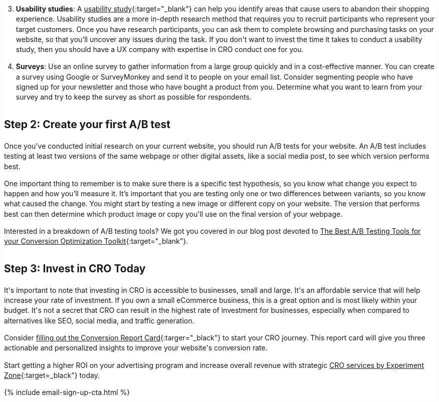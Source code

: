 3. **Usability studies**: A [usability study](https://www.usability.gov/what-and-why/usability-evaluation.html){:target="\_blank"} can help you identify areas that cause users to abandon their shopping experience. Usability studies are a more in-depth research method that requires you to recruit participants who represent your target customers. Once you have research participants, you can ask them to complete browsing and purchasing tasks on your website, so that you’ll uncover any issues during the task. If you don't want to invest the time it takes to conduct a usability study, then you should have a UX company with expertise in CRO conduct one for you.

4. **Surveys**: Use an online survey to gather information from a large group quickly and in a cost-effective manner. You can create a survey using Google or SurveyMonkey and send it to people on your email list. Consider segmenting people who have signed up for your newsletter and those who have bought a product from you. Determine what you want to learn from your survey and try to keep the survey as short as possible for respondents.

## Step 2: Create your first A/B test

Once you've conducted initial research on your current website, you should run A/B tests for your website. An A/B test includes testing at least two versions of the same webpage or other digital assets, like a social media post, to see which version performs best.

One important thing to remember is to make sure there is a specific test hypothesis, so you know what change you expect to happen and how you’ll measure it. It’s important that you are testing only one or two differences between variants, so you know what caused the change. You might start by testing a new image or different copy on your website. The version that performs best can then determine which product image or copy you'll use on the final version of your webpage.

Interested in a breakdown of A/B testing tools? We got you covered in our blog post devoted to [The Best A/B Testing Tools for your Conversion Optimization Toolkit](https://experimentzone.com/blog/ab-testing-tools/){:target="\_blank"}.

## Step 3: Invest in CRO Today

It's important to note that investing in CRO is accessible to businesses, small and large. It's an affordable service that will help increase your rate of investment. If you own a small eCommerce business, this is a great option and is most likely within your budget. It's not a secret that CRO can result in the highest rate of investment for businesses, especially when compared to alternatives like SEO, social media, and traffic generation.

Consider [filling out the Conversion Report Card](https://experimentzone.com/giveaways/actionable_conversion_insights/){:targer="\_black"} to start your CRO journey. This report card will give you three actionable and personalized insights to improve your website's conversion rate.

Start getting a higher ROI on your advertising program and increase overall revenue with strategic [CRO services by Experiment Zone](https://experimentzone.com/services/){:target=\_black"} today.

{% include email-sign-up-cta.html %}
